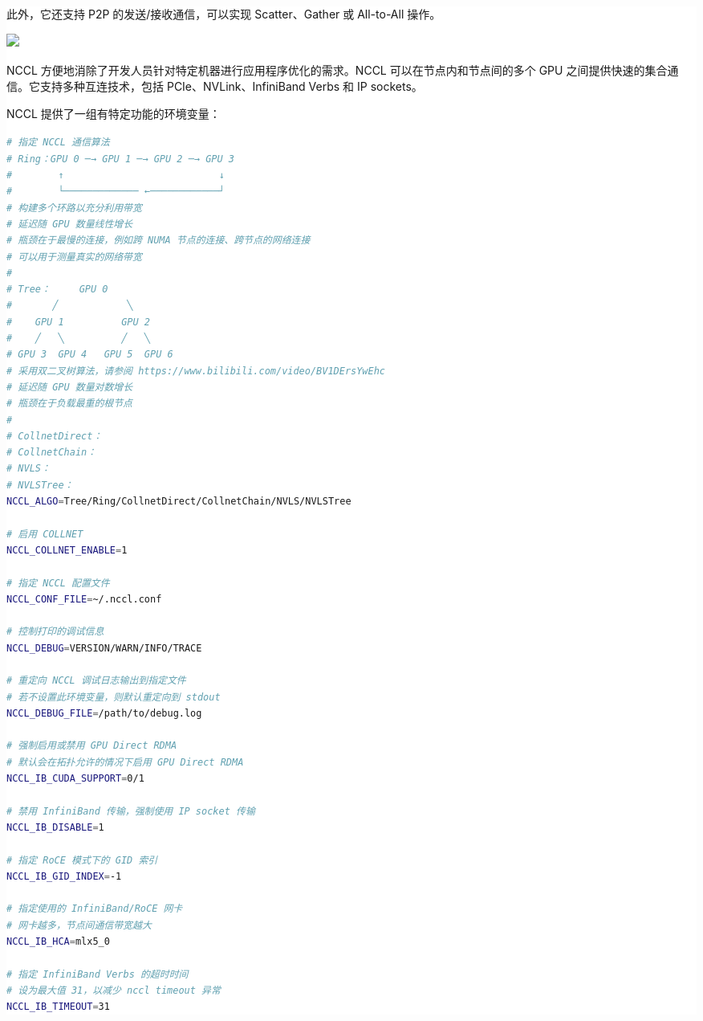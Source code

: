 此外，它还支持 P2P 的发送/接收通信，可以实现 Scatter、Gather 或 All-to-All 操作。

![](https://s2.loli.net/2025/01/13/WdBD3j7geimpSVU.png)

NCCL 方便地消除了开发人员针对特定机器进行应用程序优化的需求。NCCL 可以在节点内和节点间的多个 GPU 之间提供快速的集合通信。它支持多种互连技术，包括 PCIe、NVLink、InfiniBand Verbs 和 IP sockets。

NCCL 提供了一组有特定功能的环境变量：

```bash
# 指定 NCCL 通信算法
# Ring：GPU 0 ─→ GPU 1 ─→ GPU 2 ─→ GPU 3
#        ↑                           ↓
#        └───────────── ←────────────┘
# 构建多个环路以充分利用带宽
# 延迟随 GPU 数量线性增长
# 瓶颈在于最慢的连接，例如跨 NUMA 节点的连接、跨节点的网络连接
# 可以用于测量真实的网络带宽
#
# Tree：     GPU 0
#       ╱            ╲
#    GPU 1          GPU 2
#    ╱   ╲          ╱   ╲
# GPU 3  GPU 4   GPU 5  GPU 6
# 采用双二叉树算法，请参阅 https://www.bilibili.com/video/BV1DErsYwEhc
# 延迟随 GPU 数量对数增长
# 瓶颈在于负载最重的根节点
#
# CollnetDirect：
# CollnetChain：
# NVLS：
# NVLSTree：
NCCL_ALGO=Tree/Ring/CollnetDirect/CollnetChain/NVLS/NVLSTree

# 启用 COLLNET
NCCL_COLLNET_ENABLE=1

# 指定 NCCL 配置文件
NCCL_CONF_FILE=~/.nccl.conf

# 控制打印的调试信息
NCCL_DEBUG=VERSION/WARN/INFO/TRACE

# 重定向 NCCL 调试日志输出到指定文件
# 若不设置此环境变量，则默认重定向到 stdout
NCCL_DEBUG_FILE=/path/to/debug.log

# 强制启用或禁用 GPU Direct RDMA
# 默认会在拓扑允许的情况下启用 GPU Direct RDMA
NCCL_IB_CUDA_SUPPORT=0/1

# 禁用 InfiniBand 传输，强制使用 IP socket 传输
NCCL_IB_DISABLE=1

# 指定 RoCE 模式下的 GID 索引
NCCL_IB_GID_INDEX=-1

# 指定使用的 InfiniBand/RoCE 网卡
# 网卡越多，节点间通信带宽越大
NCCL_IB_HCA=mlx5_0

# 指定 InfiniBand Verbs 的超时时间
# 设为最大值 31，以减少 nccl timeout 异常
NCCL_IB_TIMEOUT=31

```